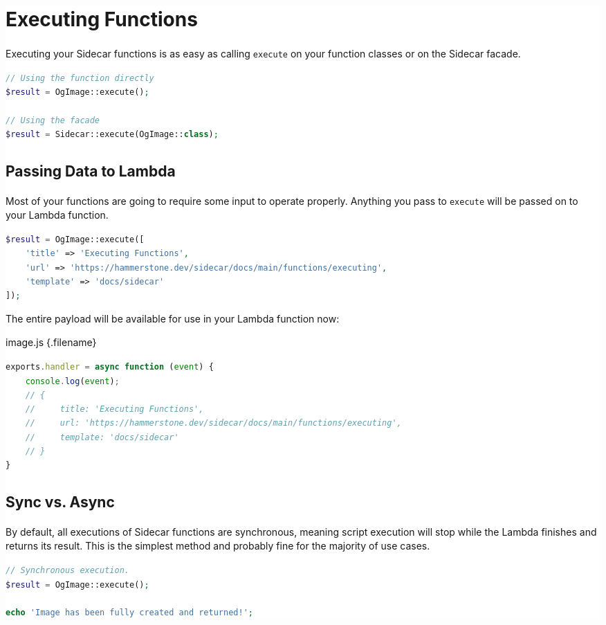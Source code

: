 
# Executing Functions

Executing your Sidecar functions is as easy as calling `execute` on your function classes or on the Sidecar facade.

```php
// Using the function directly
$result = OgImage::execute();

// Using the facade
$result = Sidecar::execute(OgImage::class);
```

## Passing Data to Lambda

Most of your functions are going to require some input to operate properly. Anything you pass to `execute` will be passed on to your Lambda function.

```php
$result = OgImage::execute([
    'title' => 'Executing Functions',   
    'url' => 'https://hammerstone.dev/sidecar/docs/main/functions/executing',
    'template' => 'docs/sidecar'
]);
```

The entire payload will be available for use in your Lambda function now:

image.js {.filename}
```js
exports.handler = async function (event) {
    console.log(event);
    // {
    //     title: 'Executing Functions',   
    //     url: 'https://hammerstone.dev/sidecar/docs/main/functions/executing',
    //     template: 'docs/sidecar'
    // }
}
```

## Sync vs. Async

By default, all executions of Sidecar functions are synchronous, meaning script execution will stop while the Lambda finishes and returns its result. This is the simplest method and probably fine for the majority of use cases. 

```php
// Synchronous execution. 
$result = OgImage::execute();

echo 'Image has been fully created and returned!';
```
